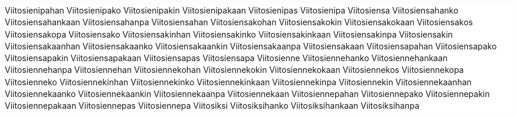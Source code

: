 Viitosienipahan
Viitosienipako
Viitosienipakin
Viitosienipakaan
Viitosienipas
Viitosienipa
Viitosiensa
Viitosiensahanko
Viitosiensahankaan
Viitosiensahanpa
Viitosiensahan
Viitosiensakohan
Viitosiensakokin
Viitosiensakokaan
Viitosiensakos
Viitosiensakopa
Viitosiensako
Viitosiensakinhan
Viitosiensakinko
Viitosiensakinkaan
Viitosiensakinpa
Viitosiensakin
Viitosiensakaanhan
Viitosiensakaanko
Viitosiensakaankin
Viitosiensakaanpa
Viitosiensakaan
Viitosiensapahan
Viitosiensapako
Viitosiensapakin
Viitosiensapakaan
Viitosiensapas
Viitosiensapa
Viitosienne
Viitosiennehanko
Viitosiennehankaan
Viitosiennehanpa
Viitosiennehan
Viitosiennekohan
Viitosiennekokin
Viitosiennekokaan
Viitosiennekos
Viitosiennekopa
Viitosienneko
Viitosiennekinhan
Viitosiennekinko
Viitosiennekinkaan
Viitosiennekinpa
Viitosiennekin
Viitosiennekaanhan
Viitosiennekaanko
Viitosiennekaankin
Viitosiennekaanpa
Viitosiennekaan
Viitosiennepahan
Viitosiennepako
Viitosiennepakin
Viitosiennepakaan
Viitosiennepas
Viitosiennepa
Viitosiksi
Viitosiksihanko
Viitosiksihankaan
Viitosiksihanpa